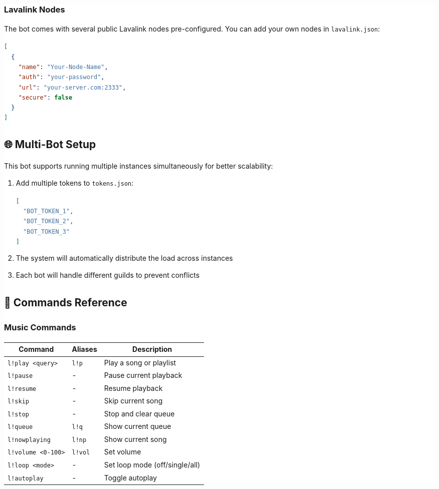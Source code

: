 ### Lavalink Nodes
The bot comes with several public Lavalink nodes pre-configured. You can add your own nodes in `lavalink.json`:

```json
[
  {
    "name": "Your-Node-Name",
    "auth": "your-password",
    "url": "your-server.com:2333",
    "secure": false
  }
]
```

## 🌐 Multi-Bot Setup

This bot supports running multiple instances simultaneously for better scalability:

1. Add multiple tokens to `tokens.json`:
   ```json
   [
     "BOT_TOKEN_1",
     "BOT_TOKEN_2",
     "BOT_TOKEN_3"
   ]
   ```

2. The system will automatically distribute the load across instances
3. Each bot will handle different guilds to prevent conflicts

## 📝 Commands Reference

### Music Commands
| Command | Aliases | Description |
|---------|---------|-------------|
| `l!play <query>` | `l!p` | Play a song or playlist |
| `l!pause` | - | Pause current playback |
| `l!resume` | - | Resume playback |
| `l!skip` | - | Skip current song |
| `l!stop` | - | Stop and clear queue |
| `l!queue` | `l!q` | Show current queue |
| `l!nowplaying` | `l!np` | Show current song |
| `l!volume <0-100>` | `l!vol` | Set volume |
| `l!loop <mode>` | - | Set loop mode (off/single/all) |
| `l!autoplay` | - | Toggle autoplay |
